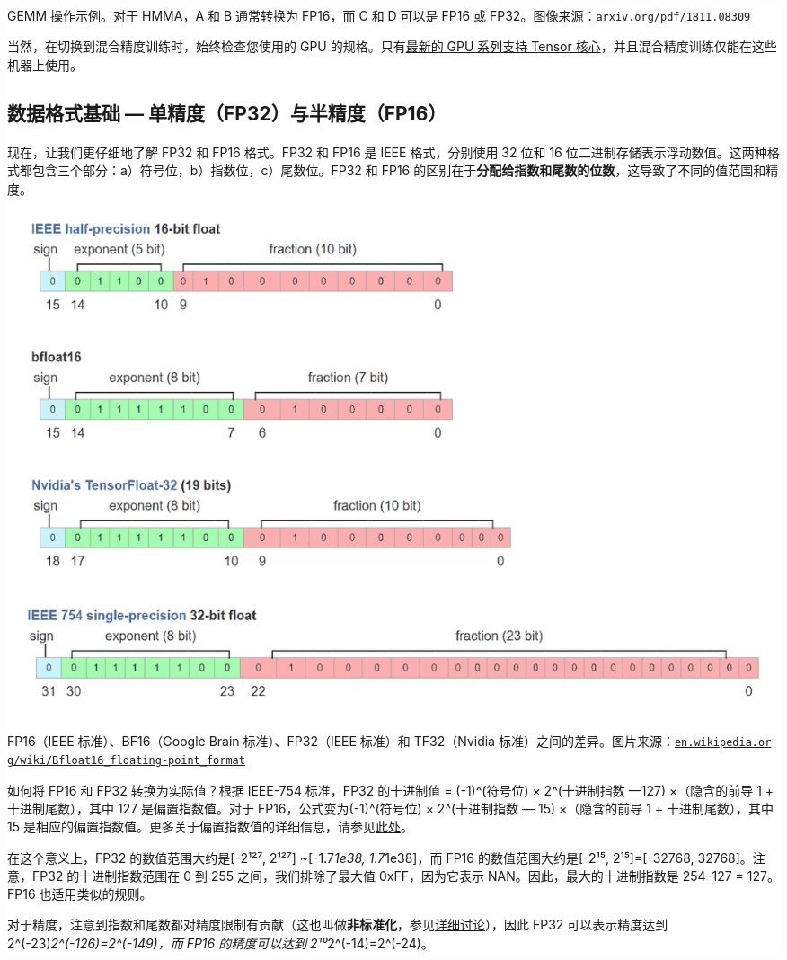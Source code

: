 GEMM 操作示例。对于 HMMA，A 和 B 通常转换为 FP16，而 C 和 D 可以是 FP16 或 FP32。图像来源：[`arxiv.org/pdf/1811.08309`](https://arxiv.org/pdf/1811.08309)

当然，在切换到混合精度训练时，始终检查您使用的 GPU 的规格。只有[最新的 GPU 系列支持 Tensor 核心](https://www.wevolver.com/article/tensor-cores-vs-cuda-cores)，并且混合精度训练仅能在这些机器上使用。

## **数据格式基础 — 单精度（FP32）与半精度（FP16）**

现在，让我们更仔细地了解 FP32 和 FP16 格式。FP32 和 FP16 是 IEEE 格式，分别使用 32 位和 16 位二进制存储表示浮动数值。这两种格式都包含三个部分：a）符号位，b）指数位，c）尾数位。FP32 和 FP16 的区别在于**分配给指数和尾数的位数**，这导致了不同的值范围和精度。

![](img/215ad72e4c2afa8517c0686351fff244.png)

FP16（IEEE 标准）、BF16（Google Brain 标准）、FP32（IEEE 标准）和 TF32（Nvidia 标准）之间的差异。图片来源：[`en.wikipedia.org/wiki/Bfloat16_floating-point_format`](https://en.wikipedia.org/wiki/Bfloat16_floating-point_format)

如何将 FP16 和 FP32 转换为实际值？根据 IEEE-754 标准，FP32 的十进制值 = (-1)^(符号位) × 2^(十进制指数 —127) ×（隐含的前导 1 + 十进制尾数），其中 127 是偏置指数值。对于 FP16，公式变为(-1)^(符号位) × 2^(十进制指数 — 15) ×（隐含的前导 1 + 十进制尾数），其中 15 是相应的偏置指数值。更多关于偏置指数值的详细信息，请参见[此处](https://en.wikipedia.org/wiki/Exponent_bias)。

在这个意义上，FP32 的数值范围大约是[-2¹²⁷, 2¹²⁷] ~[-1.7*1e38, 1.7*1e38]，而 FP16 的数值范围大约是[-2¹⁵, 2¹⁵]=[-32768, 32768]。注意，FP32 的十进制指数范围在 0 到 255 之间，我们排除了最大值 0xFF，因为它表示 NAN。因此，最大的十进制指数是 254–127 = 127。FP16 也适用类似的规则。

对于精度，注意到指数和尾数都对精度限制有贡献（这也叫做**非标准化**，参见[详细讨论](https://cs.stackexchange.com/questions/101632/understanding-denormalized-numbers-in-floating-point-representation)），因此 FP32 可以表示精度达到 2^(-23)*2^(-126)=2^(-149)，而 FP16 的精度可以达到 2¹⁰*2^(-14)=2^(-24)。
